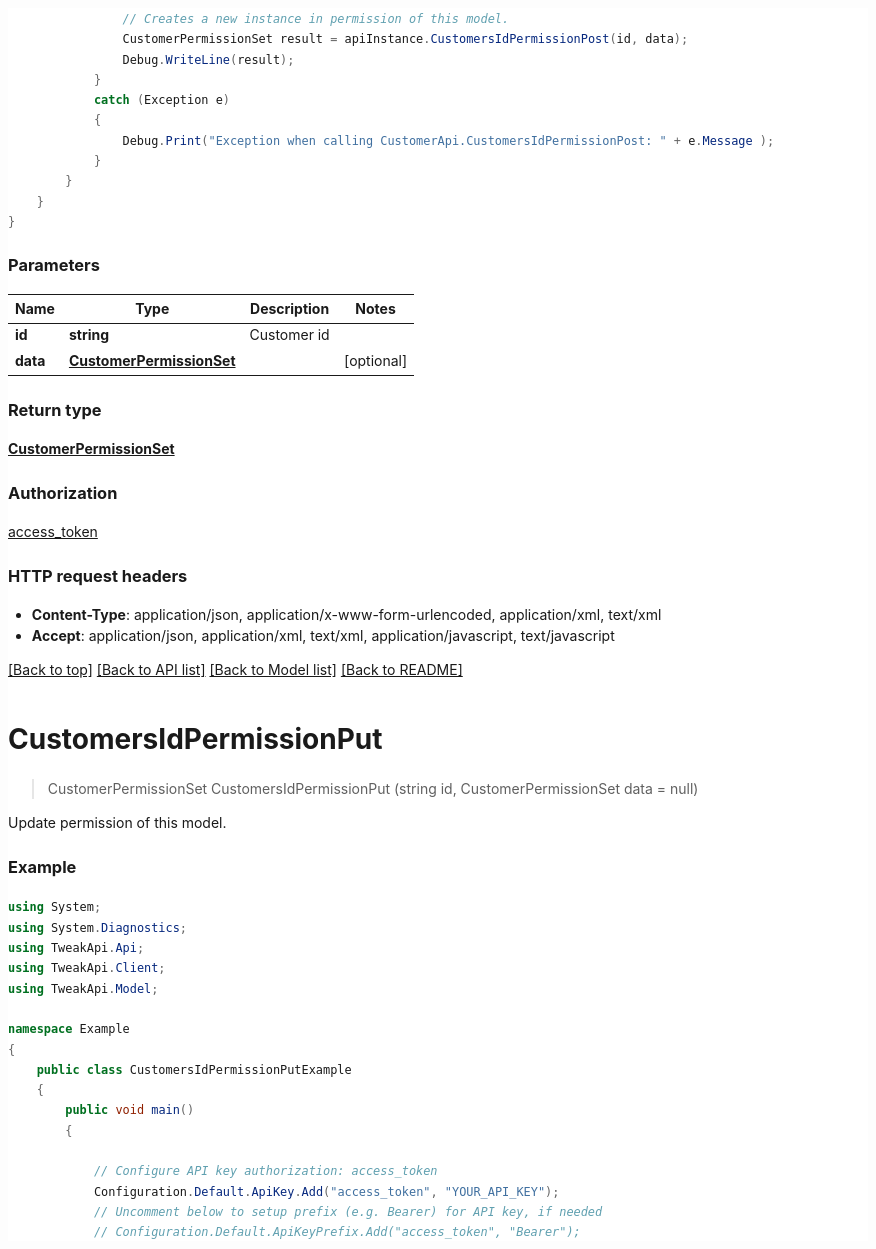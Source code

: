 ```csharp
                // Creates a new instance in permission of this model.
                CustomerPermissionSet result = apiInstance.CustomersIdPermissionPost(id, data);
                Debug.WriteLine(result);
            }
            catch (Exception e)
            {
                Debug.Print("Exception when calling CustomerApi.CustomersIdPermissionPost: " + e.Message );
            }
        }
    }
}
```

### Parameters

Name | Type | Description  | Notes
------------- | ------------- | ------------- | -------------
 **id** | **string**| Customer id | 
 **data** | [**CustomerPermissionSet**](CustomerPermissionSet.md)|  | [optional] 

### Return type

[**CustomerPermissionSet**](CustomerPermissionSet.md)

### Authorization

[access_token](../README.md#access_token)

### HTTP request headers

 - **Content-Type**: application/json, application/x-www-form-urlencoded, application/xml, text/xml
 - **Accept**: application/json, application/xml, text/xml, application/javascript, text/javascript

[[Back to top]](#) [[Back to API list]](../README.md#documentation-for-api-endpoints) [[Back to Model list]](../README.md#documentation-for-models) [[Back to README]](../README.md)

<a name="customersidpermissionput"></a>
# **CustomersIdPermissionPut**
> CustomerPermissionSet CustomersIdPermissionPut (string id, CustomerPermissionSet data = null)

Update permission of this model.

### Example
```csharp
using System;
using System.Diagnostics;
using TweakApi.Api;
using TweakApi.Client;
using TweakApi.Model;

namespace Example
{
    public class CustomersIdPermissionPutExample
    {
        public void main()
        {
            
            // Configure API key authorization: access_token
            Configuration.Default.ApiKey.Add("access_token", "YOUR_API_KEY");
            // Uncomment below to setup prefix (e.g. Bearer) for API key, if needed
            // Configuration.Default.ApiKeyPrefix.Add("access_token", "Bearer");

```
